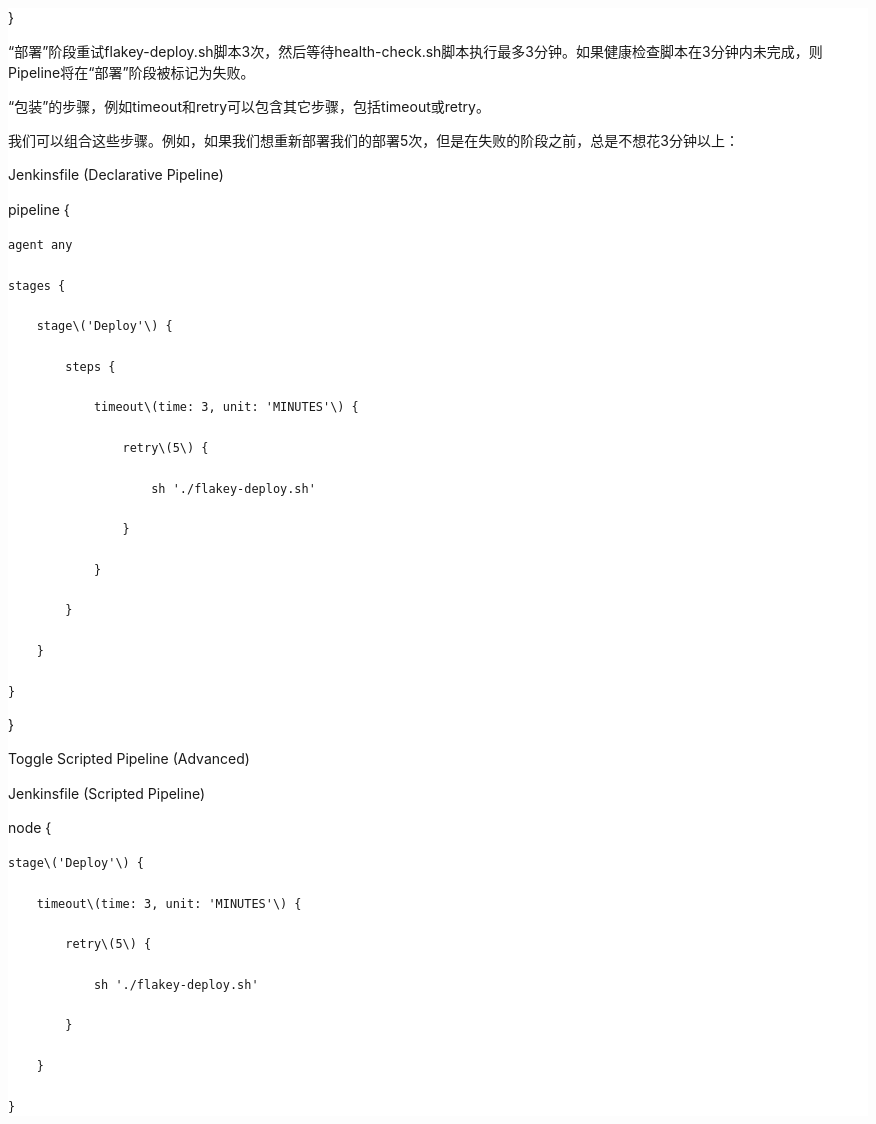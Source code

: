 }

“部署”阶段重试flakey-deploy.sh脚本3次，然后等待health-check.sh脚本执行最多3分钟。如果健康检查脚本在3分钟内未完成，则Pipeline将在“部署”阶段被标记为失败。

“包装”的步骤，例如timeout和retry可以包含其它步骤，包括timeout或retry。

我们可以组合这些步骤。例如，如果我们想重新部署我们的部署5次，但是在失败的阶段之前，总是不想花3分钟以上：

Jenkinsfile \(Declarative Pipeline\)

pipeline {

```
agent any

stages {

    stage\('Deploy'\) {

        steps {

            timeout\(time: 3, unit: 'MINUTES'\) {

                retry\(5\) {

                    sh './flakey-deploy.sh'

                }

            }

        }

    }

}
```

}

Toggle Scripted Pipeline \(Advanced\)

Jenkinsfile \(Scripted Pipeline\)

node {

```
stage\('Deploy'\) {

    timeout\(time: 3, unit: 'MINUTES'\) {

        retry\(5\) {

            sh './flakey-deploy.sh'

        }

    }

}
```

